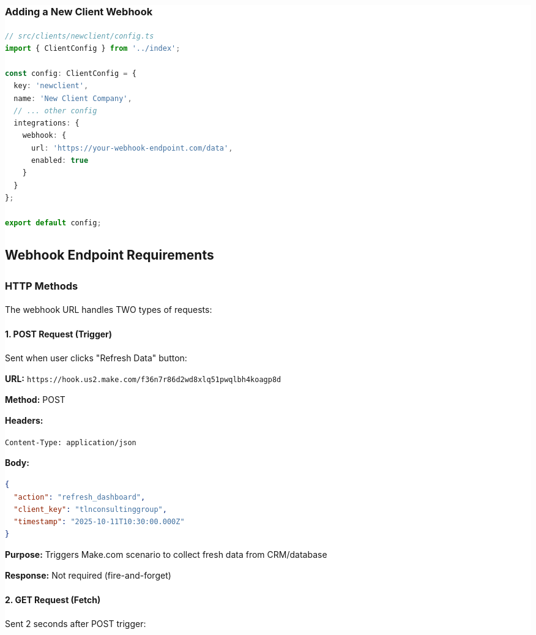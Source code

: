 ### Adding a New Client Webhook

```typescript
// src/clients/newclient/config.ts
import { ClientConfig } from '../index';

const config: ClientConfig = {
  key: 'newclient',
  name: 'New Client Company',
  // ... other config
  integrations: {
    webhook: {
      url: 'https://your-webhook-endpoint.com/data',
      enabled: true
    }
  }
};

export default config;
```

## Webhook Endpoint Requirements

### HTTP Methods

The webhook URL handles TWO types of requests:

#### 1. POST Request (Trigger)
Sent when user clicks "Refresh Data" button:

**URL:** `https://hook.us2.make.com/f36n7r86d2wd8xlq51pwqlbh4koagp8d`

**Method:** POST

**Headers:**
```
Content-Type: application/json
```

**Body:**
```json
{
  "action": "refresh_dashboard",
  "client_key": "tlnconsultinggroup",
  "timestamp": "2025-10-11T10:30:00.000Z"
}
```

**Purpose:** Triggers Make.com scenario to collect fresh data from CRM/database

**Response:** Not required (fire-and-forget)

#### 2. GET Request (Fetch)
Sent 2 seconds after POST trigger:
